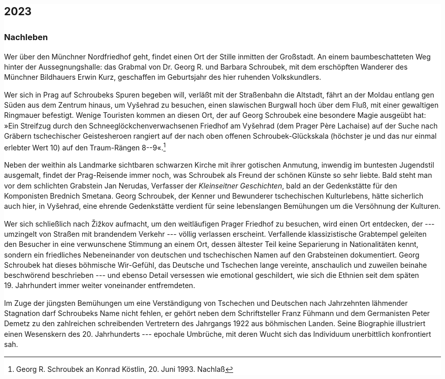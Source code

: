 ## 2023

### Nachleben

Wer über den Münchner Nordfriedhof geht, findet einen Ort der
Stille inmitten der Großstadt. An einem baumbeschatteten Weg
hinter der Aussegnungshalle: das Grabmal von Dr.&nbsp;Georg
R. und Barbara Schroubek, mit dem erschöpften Wanderer des
Münchner Bildhauers Erwin Kurz, geschaffen im Geburtsjahr des
hier ruhenden Volkskundlers.

Wer sich in Prag auf Schroubeks Spuren begeben will, verläßt mit
der Straßenbahn die Altstadt, fährt an der Moldau entlang gen
Süden aus dem Zentrum hinaus, um Vyšehrad zu besuchen, einen
sla­wischen Burgwall hoch über dem Fluß, mit einer gewaltigen
Ringmauer befestigt. Wenige Touristen kommen an diesen Ort, der
auf Georg Schroubek eine besondere Magie ausgeübt hat: »Ein
Streifzug durch den Schneeglöckchenverwachsenen Fried­hof am
Vyšehrad (dem Prager Père Lachaise) auf der Suche nach Gräbern
tschechi­scher Geistesheroen rangiert auf der nach oben offenen
Schroubek-Glückskala (höchster je und das nur einmal erlebter
Wert 10) auf den Traum-Rängen 8--9«.[^31]

Neben der weithin als Landmarke sichtbaren schwarzen Kirche mit
ihrer gotischen Anmutung, inwendig im buntesten Jugendstil
ausgemalt, findet der Prag-Reisende immer noch, was Schroubek als
Freund der schönen Künste so sehr liebte. Bald steht man vor dem
schlichten Grabstein Jan Nerudas, Verfasser der *Kleinseitner
Geschichten*, bald an der Gedenkstätte für den Komponisten
Brednich Smetana. Georg Schroubek, der Kenner und Bewunderer
tschechischen Kulturlebens, hätte sicherlich auch hier, in
Vyšehrad, eine ehrende Gedenkstätte verdient für seine
lebenslangen Bemühungen um die Versöhnung der Kulturen.

Wer sich schließlich nach Žižkov aufmacht, um den weitläufigen
Prager Friedhof zu besuchen, wird einen Ort entdecken, der ---
umzingelt von Straßen mit brandendem Verkehr --- völlig verlassen
erscheint.  Verfallende klassizistische Grabtempel geleiten den
Besucher in eine verwunschene Stimmung an einem Ort, dessen
ältester Teil keine Separierung in Nationalitäten kennt, sondern
ein friedli­ches Nebeneinander von deutschen und tschechischen
Namen auf den Grabsteinen dokumentiert. Georg Schroubek hat
dieses böhmische Wir-Gefühl, das Deutsche und Tschechen lange
vereinte, anschaulich und zuweilen beinahe beschwörend
beschrieben --- und ebenso Detail versessen wie emotional
geschildert, wie sich die Ethnien seit dem späten
19.&nbsp;Jahrhundert immer weiter voneinander entfremdeten.

Im Zuge der jüngsten Bemühungen um eine Verständigung von
Tschechen und Deut­schen nach Jahrzehnten lähmender Stagnation
darf Schroubeks Name nicht fehlen, er gehört neben dem
Schriftsteller Franz Fühmann und dem Germanisten Peter Demetz zu
den zahlreichen schreibenden Vertretern des Jahrgangs 1922 aus
böhmischen Landen. Seine Biographie illustriert einen Wesenskern
des 20.&nbsp;Jahrhun­derts --- epo­chale Umbrüche, mit deren
Wucht sich das Individuum unerbittlich konfrontiert sah.


[^1]: Bisher liegen diese biographische Skizzen vor: Rudolf und
[^2]: Ines Koeltzsch: *Geteilte Kulturen. Eine Geschichte der
[^3]: Tobias Weger: *Kleine Geschichte Prags.* Regensburg:
[^4]: Zitiert nach ebd., S.&nbsp;108.
[^5]: Formulierung nach ebd., S.&nbsp;98.
[^6]: Prag und noch einmal Prag. Georg R. Schroubek im Gespräch
[^7]: Einladung der Schlossparkresidenz Schönbühl in Lindau/Bodensee zur
[^8]: Egon Erwin Kisch: *Mein Leben für die Zeitung 1906-1925.*
[^9]: Ebd., S.&nbsp;409--412 (»Der Weg Smetanas«). --- Erstmals
[^10]: Georg R.&nbsp;Schroubek: Die böhmische Köchin. Ihre
[^11]: Georg R. Schroubek: Beletage und Hinterhof. Gemeinsames
[^12]: Georg R. Schroubek: Die böhmische Köchin (1982/2008), wie Anm.&nbsp;10, S.&nbsp;212.
[^13]: Kleine Geschichte Prags (2011), wie Anm.&nbsp;3, S.&nbsp;97.
[^14]: Georg R. Schroubek: Jahrestage. 45 Jahre Prager Nachrichten.
[^15]: Georg R. Schroubek: Vor 50 Jahren starb Professor
[^16]: Georg R. Schroubek an den CrP-Informationsdienst, 30.&nbsp;Oktober 1956. Nachlaß Schroubek.
[^17]: Georg R. Schroubek: Jahrestage (1995), wie Anm.&nbsp;14, S.&nbsp;8.
[^18]: Georg R. Schroubek: Die künstliche Region: Beispiel
[^19]: Prag und noch einmal Prag (2002), wie Anm.&nbsp;6, S.&nbsp;43.
[^20]: Ebd. S.&nbsp;42.
[^21]: Georg R. Schroubek: Die künstliche Region: Beispiel
[^22]: Georg R. Schroubek: Jahrestage (1995), wie Anm. 14,
[^23]: Georg R. Schroubek: *Wallfahrt und Heimatverlust. Ein
[^24]: Georg R. Schroubek an Lily Schoen, 9.&nbsp;Oktober 1991. Nachlaß
[^25]: Georg R. Schroubek an Wolfgang Brückner, 1975. Nachlaß
[^26]: Diese Anekdote speist sich aus einer mündlichen Erzählung von
[^27]: Leopold Kretzenbacher: *Ethnologia Europaea. Studienwanderungen
[^28]: Typoskript »Studien zum Ritualmordwahn«, 93 Seiten Text,
[^29]: Bereits 1982, im Gründungsjahr des Zentrums für
[^30]: Petr Lozoviuk: Böhmische Volkskunde. Zur Bestandsaufnahme
[^31]: Georg R. Schroubek an Konrad Köstlin, 20.&nbsp;Juni 1993. Nachlaß
[^32]: Georg R. Schroubek an Ludmila Vlčková,